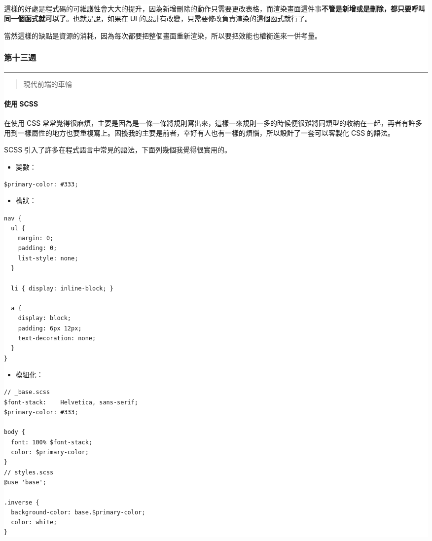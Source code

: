 這樣的好處是程式碼的可維護性會大大的提升，因為新增刪除的動作只需要更改表格，而渲染畫面這件事**不管是新增或是刪除，都只要呼叫同一個函式就可以了**。也就是說，如果在 UI 的設計有改變，只需要修改負責渲染的這個函式就行了。

當然這樣的缺點是資源的消耗，因為每次都要把整個畫面重新渲染，所以要把效能也權衡進來一併考量。

### **第十三週**

----------------------------------

> 現代前端的車輪

#### 使用 SCSS

在使用 CSS 常常覺得很麻煩，主要是因為是一條一條將規則寫出來，這樣一來規則一多的時候便很難將同類型的收納在一起，再者有許多用到一樣屬性的地方也要重複寫上。困擾我的主要是前者，幸好有人也有一樣的煩惱，所以設計了一套可以客製化 CSS 的語法。

SCSS 引入了許多在程式語言中常見的語法，下面列幾個我覺得很實用的。

* 變數： 

`$primary-color: #333;`

* 槽狀：

```
nav {
  ul {
    margin: 0;
    padding: 0;
    list-style: none;
  }

  li { display: inline-block; }

  a {
    display: block;
    padding: 6px 12px;
    text-decoration: none;
  }
}
```

* 模組化：

```
// _base.scss
$font-stack:    Helvetica, sans-serif;
$primary-color: #333;

body {
  font: 100% $font-stack;
  color: $primary-color;
}
// styles.scss
@use 'base';

.inverse {
  background-color: base.$primary-color;
  color: white;
}

```
